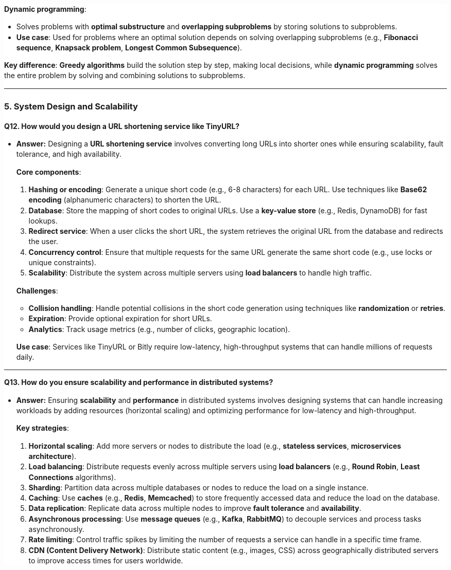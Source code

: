   **Dynamic programming**:

  - Solves problems with **optimal substructure** and **overlapping subproblems** by storing solutions to subproblems.
  - **Use case**: Used for problems where an optimal solution depends on solving overlapping subproblems (e.g., **Fibonacci sequence**, **Knapsack problem**, **Longest Common Subsequence**).

  **Key difference**: **Greedy algorithms** build the solution step by step, making local decisions, while **dynamic programming** solves the entire problem by solving and combining solutions to subproblems.

---

### **5. System Design and Scalability**

**Q12. How would you design a URL shortening service like TinyURL?**

- **Answer:** Designing a **URL shortening service** involves converting long URLs into shorter ones while ensuring scalability, fault tolerance, and high availability.

  **Core components**:

  1. **Hashing or encoding**: Generate a unique short code (e.g., 6-8 characters) for each URL. Use techniques like **Base62 encoding** (alphanumeric characters) to shorten the URL.
  2. **Database**: Store the mapping of short codes to original URLs. Use a **key-value store** (e.g., Redis, DynamoDB) for fast lookups.
  3. **Redirect service**: When a user clicks the short URL, the system retrieves the original URL from the database and redirects the user.
  4. **Concurrency control**: Ensure that multiple requests for the same URL generate the same short code (e.g., use locks or unique constraints).
  5. **Scalability**: Distribute the system across multiple servers using **load balancers** to handle high traffic.

  **Challenges**:

  - **Collision handling**: Handle potential collisions in the short code generation using techniques like **randomization** or **retries**.
  - **Expiration**: Provide optional expiration for short URLs.
  - **Analytics**: Track usage metrics (e.g., number of clicks, geographic location).

  **Use case**: Services like TinyURL or Bitly require low-latency, high-throughput systems that can handle millions of requests daily.

---

**Q13. How do you ensure scalability and performance in distributed systems?**

- **Answer:** Ensuring **scalability** and **performance** in distributed systems involves designing systems that can handle increasing workloads by adding resources (horizontal scaling) and optimizing performance for low-latency and high-throughput.

  **Key strategies**:

  1. **Horizontal scaling**: Add more servers or nodes to distribute the load (e.g., **stateless services**, **microservices architecture**).
  2. **Load balancing**: Distribute requests evenly across multiple servers using **load balancers** (e.g., **Round Robin**, **Least Connections** algorithms).
  3. **Sharding**: Partition data across multiple databases or nodes to reduce the load on a single instance.
  4. **Caching**: Use **caches** (e.g., **Redis**, **Memcached**) to store frequently accessed data and reduce the load on the database.
  5. **Data replication**: Replicate data across multiple nodes to improve **fault tolerance** and **availability**.
  6. **Asynchronous processing**: Use **message queues** (e.g., **Kafka**, **RabbitMQ**) to decouple services and process tasks asynchronously.
  7. **Rate limiting**: Control traffic spikes by limiting the number of requests a service can handle in a specific time frame.
  8. **CDN (Content Delivery Network)**: Distribute static content (e.g., images, CSS) across geographically distributed servers to improve access times for users worldwide.
